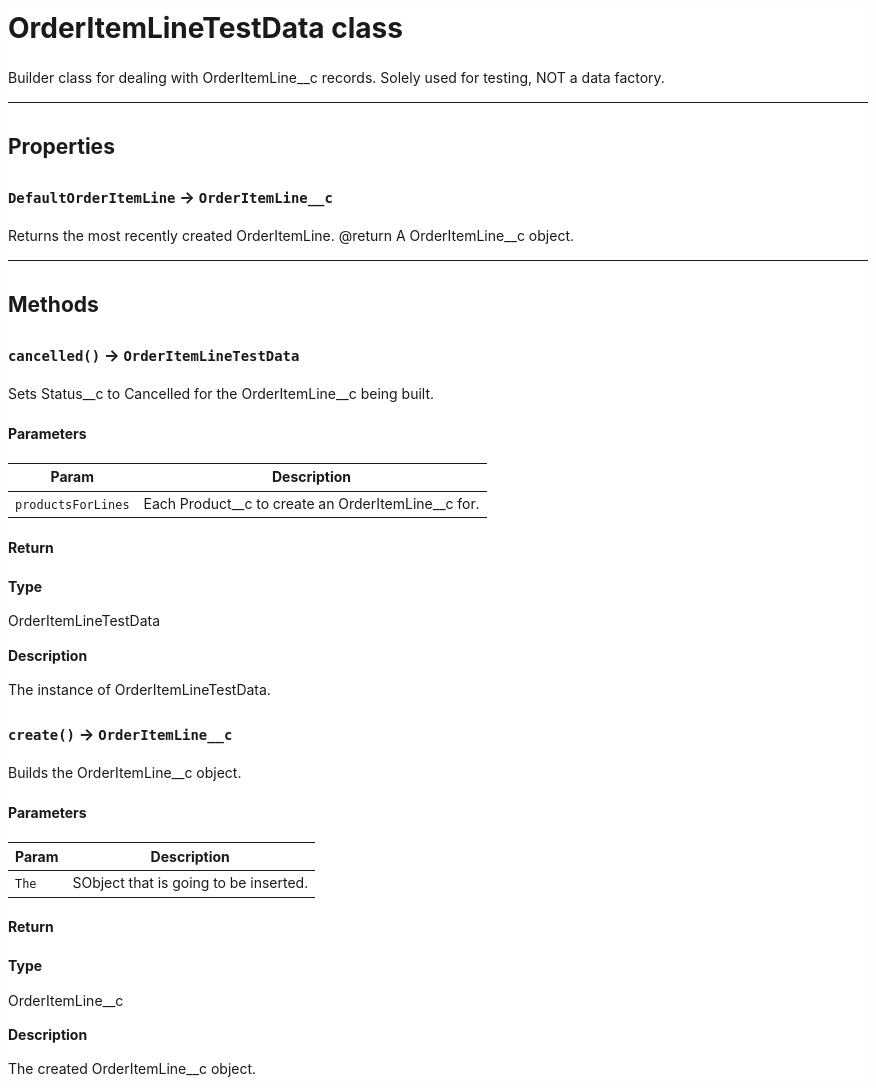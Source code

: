 # OrderItemLineTestData class

Builder class for dealing with OrderItemLine__c records. Solely used for testing, NOT a data factory.

---
## Properties

### `DefaultOrderItemLine` → `OrderItemLine__c`

Returns the most recently created OrderItemLine. @return A OrderItemLine__c object.

---
## Methods
### `cancelled()` → `OrderItemLineTestData`

Sets Status__c to Cancelled for the OrderItemLine__c being built.

#### Parameters
|Param|Description|
|-----|-----------|
|`productsForLines` |  Each Product__c to create an OrderItemLine__c for. |

#### Return

**Type**

OrderItemLineTestData

**Description**

The instance of OrderItemLineTestData.

### `create()` → `OrderItemLine__c`

Builds the OrderItemLine__c object.

#### Parameters
|Param|Description|
|-----|-----------|
|`The` |  SObject that is going to be inserted. |

#### Return

**Type**

OrderItemLine__c

**Description**

The created OrderItemLine__c object.
